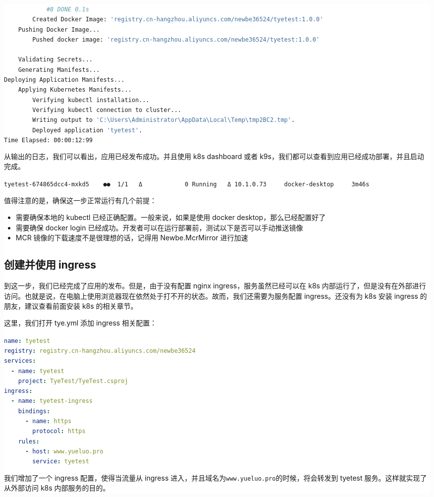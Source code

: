 ```bash
            #8 DONE 0.1s
        Created Docker Image: 'registry.cn-hangzhou.aliyuncs.com/newbe36524/tyetest:1.0.0'
    Pushing Docker Image...
        Pushed docker image: 'registry.cn-hangzhou.aliyuncs.com/newbe36524/tyetest:1.0.0'

    Validating Secrets...
    Generating Manifests...
Deploying Application Manifests...
    Applying Kubernetes Manifests...
        Verifying kubectl installation...
        Verifying kubectl connection to cluster...
        Writing output to 'C:\Users\Administrator\AppData\Local\Temp\tmp2BC2.tmp'.
        Deployed application 'tyetest'.
Time Elapsed: 00:00:12:99
```

从输出的日志，我们可以看出，应用已经发布成功。并且使用 k8s dashboard 或者 k9s，我们都可以查看到应用已经成功部署，并且启动完成。

```bash
tyetest-674865dcc4-mxkd5    ●●  1/1   Δ            0 Running   Δ 10.1.0.73     docker-desktop     3m46s
```

值得注意的是，确保这一步正常运行有几个前提：

- 需要确保本地的 kubectl 已经正确配置。一般来说，如果是使用 docker desktop，那么已经配置好了
- 需要确保 docker login 已经成功。开发者可以在运行部署前，测试以下是否可以手动推送镜像
- MCR 镜像的下载速度不是很理想的话，记得用 Newbe.McrMirror 进行加速

## 创建并使用 ingress

到这一步，我们已经完成了应用的发布。但是，由于没有配置 nginx ingress，服务虽然已经可以在 k8s 内部运行了，但是没有在外部进行访问。也就是说，在电脑上使用浏览器现在依然处于打不开的状态。故而，我们还需要为服务配置 ingress。还没有为 k8s 安装 ingress 的朋友，建议查看前面安装 k8s 的相关章节。

这里，我们打开 tye.yml 添加 ingress 相关配置：

```yml
name: tyetest
registry: registry.cn-hangzhou.aliyuncs.com/newbe36524
services:
  - name: tyetest
    project: TyeTest/TyeTest.csproj
ingress:
  - name: tyetest-ingress
    bindings:
      - name: https
        protocol: https
    rules:
      - host: www.yueluo.pro
        service: tyetest
```

我们增加了一个 ingress 配置，使得当流量从 ingress 进入，并且域名为`www.yueluo.pro`的时候，将会转发到 tyetest 服务。这样就实现了从外部访问 k8s 内部服务的目的。
